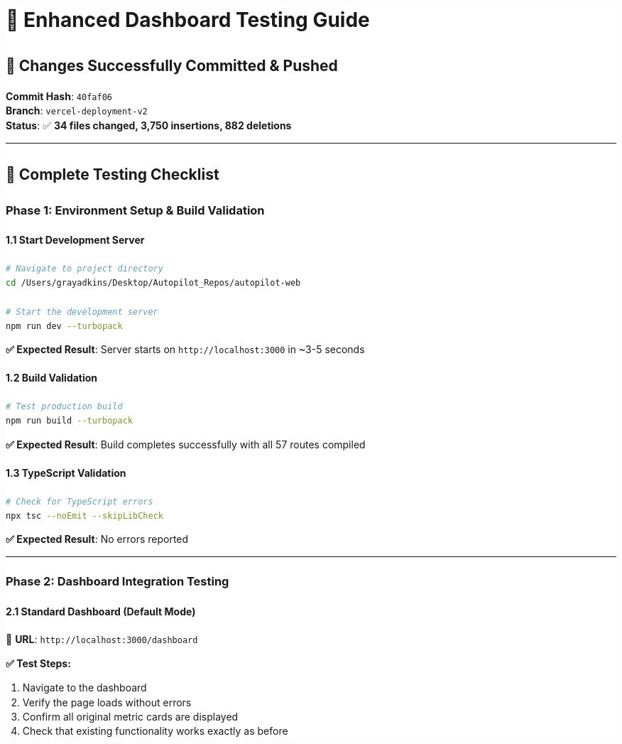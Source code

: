 # 🧪 Enhanced Dashboard Testing Guide

## 🚀 **Changes Successfully Committed & Pushed**

**Commit Hash**: `40faf06`  
**Branch**: `vercel-deployment-v2`  
**Status**: ✅ **34 files changed, 3,750 insertions, 882 deletions**

---

## 🎯 **Complete Testing Checklist**

### **Phase 1: Environment Setup & Build Validation**

#### **1.1 Start Development Server**
```bash
# Navigate to project directory
cd /Users/grayadkins/Desktop/Autopilot_Repos/autopilot-web

# Start the development server
npm run dev --turbopack
```

**✅ Expected Result**: Server starts on `http://localhost:3000` in ~3-5 seconds

#### **1.2 Build Validation**
```bash
# Test production build
npm run build --turbopack
```

**✅ Expected Result**: Build completes successfully with all 57 routes compiled

#### **1.3 TypeScript Validation**
```bash
# Check for TypeScript errors
npx tsc --noEmit --skipLibCheck
```

**✅ Expected Result**: No errors reported

---

### **Phase 2: Dashboard Integration Testing**

#### **2.1 Standard Dashboard (Default Mode)**
🔗 **URL**: `http://localhost:3000/dashboard`

**✅ Test Steps:**
1. Navigate to the dashboard
2. Verify the page loads without errors
3. Confirm all original metric cards are displayed
4. Check that existing functionality works exactly as before
